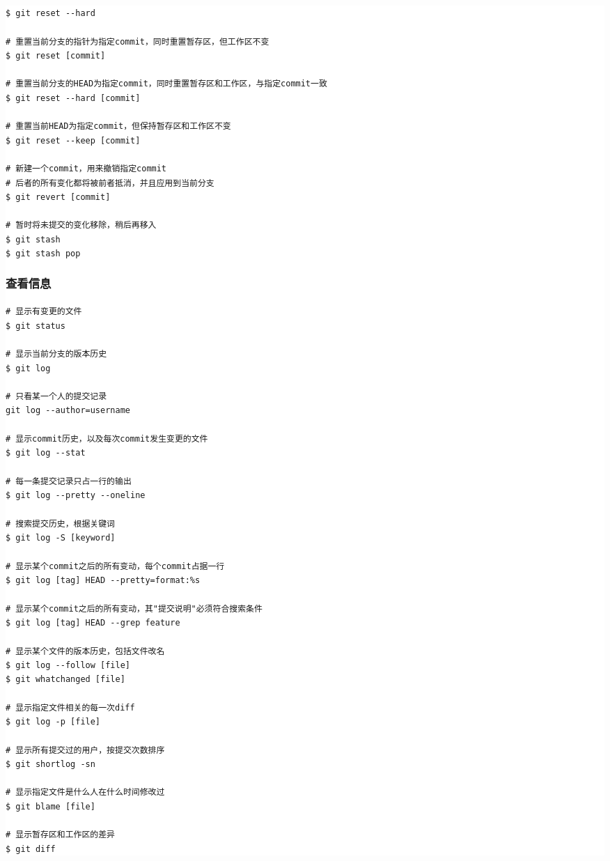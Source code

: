 ```
$ git reset --hard

# 重置当前分支的指针为指定commit，同时重置暂存区，但工作区不变
$ git reset [commit]

# 重置当前分支的HEAD为指定commit，同时重置暂存区和工作区，与指定commit一致
$ git reset --hard [commit]

# 重置当前HEAD为指定commit，但保持暂存区和工作区不变
$ git reset --keep [commit]

# 新建一个commit，用来撤销指定commit
# 后者的所有变化都将被前者抵消，并且应用到当前分支
$ git revert [commit]

# 暂时将未提交的变化移除，稍后再移入
$ git stash
$ git stash pop
```

### 查看信息

```
# 显示有变更的文件
$ git status

# 显示当前分支的版本历史
$ git log

# 只看某一个人的提交记录
git log --author=username

# 显示commit历史，以及每次commit发生变更的文件
$ git log --stat

# 每一条提交记录只占一行的输出
$ git log --pretty --oneline

# 搜索提交历史，根据关键词
$ git log -S [keyword]

# 显示某个commit之后的所有变动，每个commit占据一行
$ git log [tag] HEAD --pretty=format:%s

# 显示某个commit之后的所有变动，其"提交说明"必须符合搜索条件
$ git log [tag] HEAD --grep feature

# 显示某个文件的版本历史，包括文件改名
$ git log --follow [file]
$ git whatchanged [file]

# 显示指定文件相关的每一次diff
$ git log -p [file]

# 显示所有提交过的用户，按提交次数排序
$ git shortlog -sn

# 显示指定文件是什么人在什么时间修改过
$ git blame [file]

# 显示暂存区和工作区的差异
$ git diff

```
